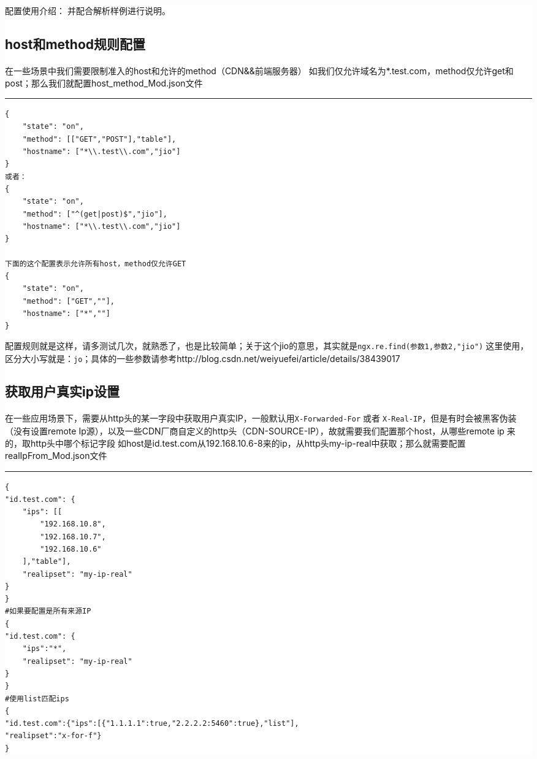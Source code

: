 
配置使用介绍：
并配合解析样例进行说明。


## host和method规则配置
在一些场景中我们需要限制准入的host和允许的method（CDN&&前端服务器）
如我们仅允许域名为\*.test.com，method仅允许get和post；那么我们就配置host\_method_Mod.json文件

---
	{
	    "state": "on",
	    "method": [["GET","POST"],"table"],
	    "hostname": ["*\\.test\\.com","jio"]	
	}
	或者：    
	{
	    "state": "on",
	    "method": ["^(get|post)$","jio"],
	    "hostname": ["*\\.test\\.com","jio"]
	}
	
	下面的这个配置表示允许所有host，method仅允许GET
	{
	    "state": "on",
	    "method": ["GET",""],
	    "hostname": ["*",""]
	}

配置规则就是这样，请多测试几次，就熟悉了，也是比较简单；关于这个jio的意思，其实就是`ngx.re.find(参数1,参数2,"jio")` 这里使用，区分大小写就是：`jo`；具体的一些参数请参考http://blog.csdn.net/weiyuefei/article/details/38439017

## 获取用户真实ip设置
在一些应用场景下，需要从http头的某一字段中获取用户真实IP，一般默认用`X-Forwarded-For` 或者 `X-Real-IP`，但是有时会被黑客伪装（没有设置remote Ip源），以及一些CDN厂商自定义的http头（CDN-SOURCE-IP），故就需要我们配置那个host，从哪些remote ip 来的，取http头中哪个标记字段
如host是id.test.com从192.168.10.6-8来的ip，从http头my-ip-real中获取；那么就需要配置realIpFrom_Mod.json文件

---
	{
	"id.test.com": {
	    "ips": [[
	        "192.168.10.8",
	        "192.168.10.7",
	        "192.168.10.6"
	    ],"table"],
	    "realipset": "my-ip-real"
	}
	}
	#如果要配置是所有来源IP
	{
	"id.test.com": {
	    "ips":"*",
	    "realipset": "my-ip-real"
	}
	}
	#使用list匹配ips
	{
	"id.test.com":{"ips":[{"1.1.1.1":true,"2.2.2.2:5460":true},"list"],
	"realipset":"x-for-f"}
	}
	

[1]: https://github.com/loveshell/ngx_lua_waf